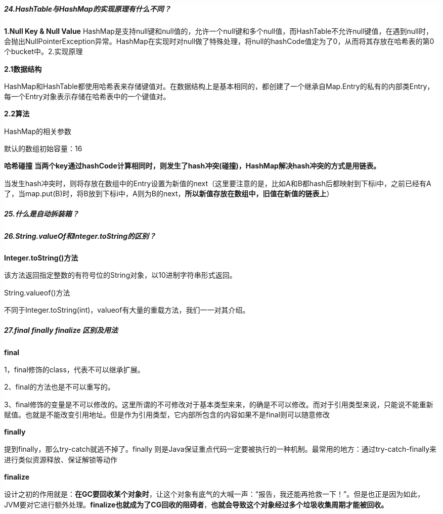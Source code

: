 
##### **24.HashTable与HashMap的实现原理有什么不同？**

**1.Null Key & Null Value**
HashMap是支持null键和null值的，允许一个null键和多个null值，而HashTable不允许null键值，在遇到null时，会抛出NullPointerException异常。HashMap在实现时对null做了特殊处理，将null的hashCode值定为了0，从而将其存放在哈希表的第0个bucket中。2.实现原理

**2.1数据结构**

HashMap和HashTable都使用哈希表来存储键值对。在数据结构上是基本相同的，都创建了一个继承自Map.Entry的私有的内部类Entry，每一个Entry对象表示存储在哈希表中的一个键值对。

**2.2算法**

HashMap的相关参数

默认的数组初始容量：16

**哈希碰撞**
**当两个key通过hashCode计算相同时，则发生了hash冲突(碰撞)，HashMap解决hash冲突的方式是用链表。**

当发生hash冲突时，则将存放在数组中的Entry设置为新值的next（这里要注意的是，比如A和B都hash后都映射到下标i中，之前已经有A了，当map.put(B)时，将B放到下标i中，A则为B的next，**所以新值存放在数组中，旧值在新值的链表上**）


##### 25.什么是自动拆装箱？





##### 26.String.valueOf和Integer.toString的区别？

 **Integer.toString()方法**

该方法返回指定整数的有符号位的String对象，以10进制字符串形式返回。

String.valueof()方法

不同于Integer.toString(int)，valueof有大量的重载方法，我们一一对其介绍。



##### 27.final finally finalize 区别及用法

**final**

1，final修饰的class，代表不可以继承扩展。

2、final的方法也是不可以重写的。

3、final修饰的变量是不可以修改的。这里所谓的不可修改对于基本类型来来，的确是不可以修改。而对于引用类型来说，只能说不能重新赋值。也就是不能改变引用地址。但是作为引用类型，它内部所包含的内容如果不是final则可以随意修改

**finally**

提到finally，那么try-catch就逃不掉了。finally 则是Java保证重点代码一定要被执行的一种机制。最常用的地方：通过try-catch-finally来进行类似资源释放、保证解锁等动作

**finalize**

设计之初的作用就是：**在GC要回收某个对象时**，让这个对象有底气的大喊一声：“报告，我还能再抢救一下！”。但是也正是因为如此，JVM要对它进行额外处理。**finalize也就成为了CG回收的阻碍者**，**也就会导致这个对象经过多个垃圾收集周期才能被回收。**
